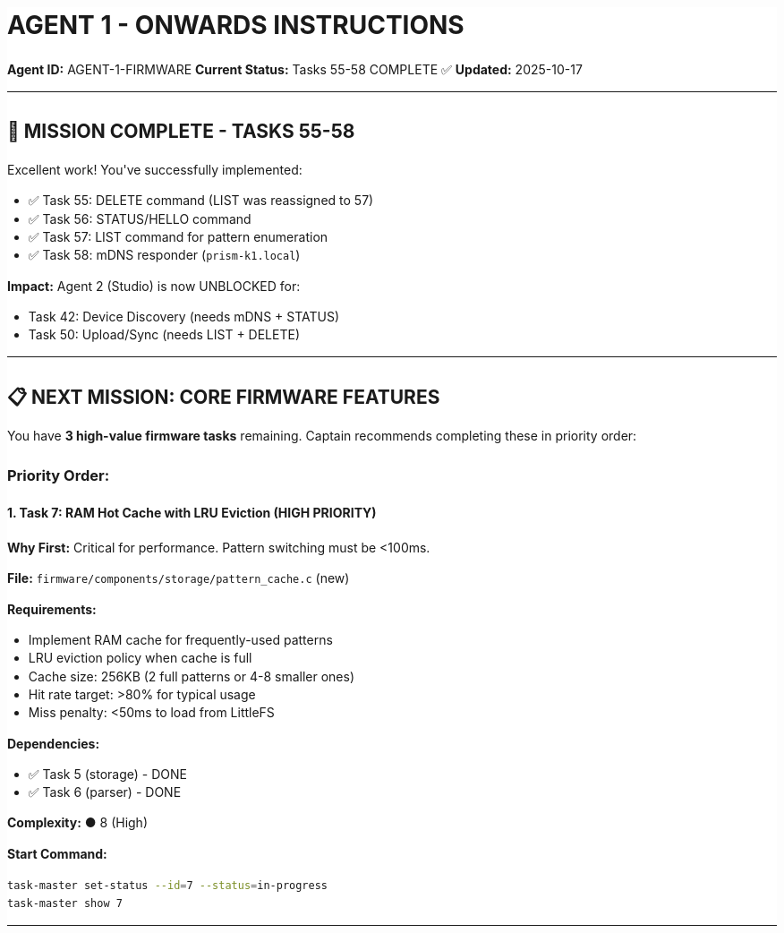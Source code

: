 # AGENT 1 - ONWARDS INSTRUCTIONS

**Agent ID:** AGENT-1-FIRMWARE
**Current Status:** Tasks 55-58 COMPLETE ✅
**Updated:** 2025-10-17

---

## 🎉 MISSION COMPLETE - TASKS 55-58

Excellent work! You've successfully implemented:
- ✅ Task 55: DELETE command (LIST was reassigned to 57)
- ✅ Task 56: STATUS/HELLO command
- ✅ Task 57: LIST command for pattern enumeration
- ✅ Task 58: mDNS responder (`prism-k1.local`)

**Impact:** Agent 2 (Studio) is now UNBLOCKED for:
- Task 42: Device Discovery (needs mDNS + STATUS)
- Task 50: Upload/Sync (needs LIST + DELETE)

---

## 📋 NEXT MISSION: CORE FIRMWARE FEATURES

You have **3 high-value firmware tasks** remaining. Captain recommends completing these in priority order:

### Priority Order:

#### 1. Task 7: RAM Hot Cache with LRU Eviction (HIGH PRIORITY)
**Why First:** Critical for performance. Pattern switching must be <100ms.

**File:** `firmware/components/storage/pattern_cache.c` (new)

**Requirements:**
- Implement RAM cache for frequently-used patterns
- LRU eviction policy when cache is full
- Cache size: 256KB (2 full patterns or 4-8 smaller ones)
- Hit rate target: >80% for typical usage
- Miss penalty: <50ms to load from LittleFS

**Dependencies:**
- ✅ Task 5 (storage) - DONE
- ✅ Task 6 (parser) - DONE

**Complexity:** ● 8 (High)

**Start Command:**
```bash
task-master set-status --id=7 --status=in-progress
task-master show 7
```

---